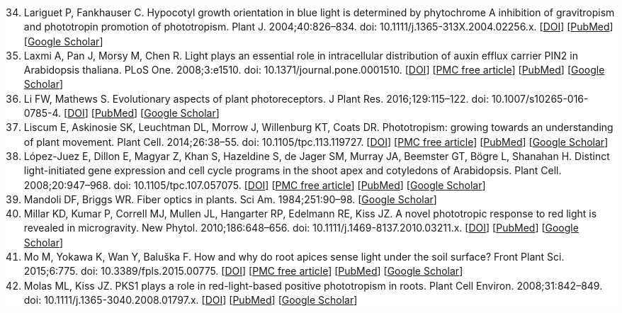 34.  Lariguet P, Fankhauser C. Hypocotyl growth orientation in blue light is determined by phytochrome A inhibition of gravitropism and phototropin promotion of phototropism. Plant J. 2004;40:826–834. doi: 10.1111/j.1365-313X.2004.02256.x. \[[DOI](https://doi.org/10.1111/j.1365-313X.2004.02256.x)\] \[[PubMed](https://pubmed.ncbi.nlm.nih.gov/15546364/)\] \[[Google Scholar](https://scholar.google.com/scholar_lookup?journal=Plant%20J&title=Hypocotyl%20growth%20orientation%20in%20blue%20light%20is%20determined%20by%20phytochrome%20A%20inhibition%20of%20gravitropism%20and%20phototropin%20promotion%20of%20phototropism&author=P%20Lariguet&author=C%20Fankhauser&volume=40&publication_year=2004&pages=826-834&pmid=15546364&doi=10.1111/j.1365-313X.2004.02256.x&)\]
35.  Laxmi A, Pan J, Morsy M, Chen R. Light plays an essential role in intracellular distribution of auxin efflux carrier PIN2 in Arabidopsis thaliana. PLoS One. 2008;3:e1510. doi: 10.1371/journal.pone.0001510. \[[DOI](https://doi.org/10.1371/journal.pone.0001510)\] \[[PMC free article](https://www.ncbi.nlm.nih.gov/articles/PMC2200863/)\] \[[PubMed](https://pubmed.ncbi.nlm.nih.gov/18231596/)\] \[[Google Scholar](https://scholar.google.com/scholar_lookup?journal=PLoS%20One&title=Light%20plays%20an%20essential%20role%20in%20intracellular%20distribution%20of%20auxin%20efflux%20carrier%20PIN2%20in%20Arabidopsis%20thaliana&author=A%20Laxmi&author=J%20Pan&author=M%20Morsy&author=R%20Chen&volume=3&publication_year=2008&pages=e1510&pmid=18231596&doi=10.1371/journal.pone.0001510&)\]
36.  Li FW, Mathews S. Evolutionary aspects of plant photoreceptors. J Plant Res. 2016;129:115–122. doi: 10.1007/s10265-016-0785-4. \[[DOI](https://doi.org/10.1007/s10265-016-0785-4)\] \[[PubMed](https://pubmed.ncbi.nlm.nih.gov/26843269/)\] \[[Google Scholar](https://scholar.google.com/scholar_lookup?journal=J%20Plant%20Res&title=Evolutionary%20aspects%20of%20plant%20photoreceptors&author=FW%20Li&author=S%20Mathews&volume=129&publication_year=2016&pages=115-122&pmid=26843269&doi=10.1007/s10265-016-0785-4&)\]
37.  Liscum E, Askinosie SK, Leuchtman DL, Morrow J, Willenburg KT, Coats DR. Phototropism: growing towards an understanding of plant movement. Plant Cell. 2014;26:38–55. doi: 10.1105/tpc.113.119727. \[[DOI](https://doi.org/10.1105/tpc.113.119727)\] \[[PMC free article](https://www.ncbi.nlm.nih.gov/articles/PMC3963583/)\] \[[PubMed](https://pubmed.ncbi.nlm.nih.gov/24481074/)\] \[[Google Scholar](https://scholar.google.com/scholar_lookup?journal=Plant%20Cell&title=Phototropism:%20growing%20towards%20an%20understanding%20of%20plant%20movement&author=E%20Liscum&author=SK%20Askinosie&author=DL%20Leuchtman&author=J%20Morrow&author=KT%20Willenburg&volume=26&publication_year=2014&pages=38-55&pmid=24481074&doi=10.1105/tpc.113.119727&)\]
38.  López-Juez E, Dillon E, Magyar Z, Khan S, Hazeldine S, de Jager SM, Murray JA, Beemster GT, Bögre L, Shanahan H. Distinct light-initiated gene expression and cell cycle programs in the shoot apex and cotyledons of Arabidopsis. Plant Cell. 2008;20:947–968. doi: 10.1105/tpc.107.057075. \[[DOI](https://doi.org/10.1105/tpc.107.057075)\] \[[PMC free article](https://www.ncbi.nlm.nih.gov/articles/PMC2390750/)\] \[[PubMed](https://pubmed.ncbi.nlm.nih.gov/18424613/)\] \[[Google Scholar](https://scholar.google.com/scholar_lookup?journal=Plant%20Cell&title=Distinct%20light-initiated%20gene%20expression%20and%20cell%20cycle%20programs%20in%20the%20shoot%20apex%20and%20cotyledons%20of%20Arabidopsis&author=E%20L%C3%B3pez-Juez&author=E%20Dillon&author=Z%20Magyar&author=S%20Khan&author=S%20Hazeldine&volume=20&publication_year=2008&pages=947-968&pmid=18424613&doi=10.1105/tpc.107.057075&)\]
39.  Mandoli DF, Briggs WR. Fiber optics in plants. Sci Am. 1984;251:90–98. \[[Google Scholar](https://scholar.google.com/scholar_lookup?journal=Sci%20Am&title=Fiber%20optics%20in%20plants&author=DF%20Mandoli&author=WR%20Briggs&volume=251&publication_year=1984&pages=90-98&)\]
40.  Millar KD, Kumar P, Correll MJ, Mullen JL, Hangarter RP, Edelmann RE, Kiss JZ. A novel phototropic response to red light is revealed in microgravity. New Phytol. 2010;186:648–656. doi: 10.1111/j.1469-8137.2010.03211.x. \[[DOI](https://doi.org/10.1111/j.1469-8137.2010.03211.x)\] \[[PubMed](https://pubmed.ncbi.nlm.nih.gov/20298479/)\] \[[Google Scholar](https://scholar.google.com/scholar_lookup?journal=New%20Phytol&title=A%20novel%20phototropic%20response%20to%20red%20light%20is%20revealed%20in%20microgravity&author=KD%20Millar&author=P%20Kumar&author=MJ%20Correll&author=JL%20Mullen&author=RP%20Hangarter&volume=186&publication_year=2010&pages=648-656&pmid=20298479&doi=10.1111/j.1469-8137.2010.03211.x&)\]
41.  Mo M, Yokawa K, Wan Y, Baluška F. How and why do root apices sense light under the soil surface? Front Plant Sci. 2015;6:775. doi: 10.3389/fpls.2015.00775. \[[DOI](https://doi.org/10.3389/fpls.2015.00775)\] \[[PMC free article](https://www.ncbi.nlm.nih.gov/articles/PMC4585147/)\] \[[PubMed](https://pubmed.ncbi.nlm.nih.gov/26442084/)\] \[[Google Scholar](https://scholar.google.com/scholar_lookup?journal=Front%20Plant%20Sci&title=How%20and%20why%20do%20root%20apices%20sense%20light%20under%20the%20soil%20surface?&author=M%20Mo&author=K%20Yokawa&author=Y%20Wan&author=F%20Balu%C5%A1ka&volume=6&publication_year=2015&pages=775&pmid=26442084&doi=10.3389/fpls.2015.00775&)\]
42.  Molas ML, Kiss JZ. PKS1 plays a role in red-light-based positive phototropism in roots. Plant Cell Environ. 2008;31:842–849. doi: 10.1111/j.1365-3040.2008.01797.x. \[[DOI](https://doi.org/10.1111/j.1365-3040.2008.01797.x)\] \[[PubMed](https://pubmed.ncbi.nlm.nih.gov/18266898/)\] \[[Google Scholar](https://scholar.google.com/scholar_lookup?journal=Plant%20Cell%20Environ&title=PKS1%20plays%20a%20role%20in%20red-light-based%20positive%20phototropism%20in%20roots&author=ML%20Molas&author=JZ%20Kiss&volume=31&publication_year=2008&pages=842-849&pmid=18266898&doi=10.1111/j.1365-3040.2008.01797.x&)\]